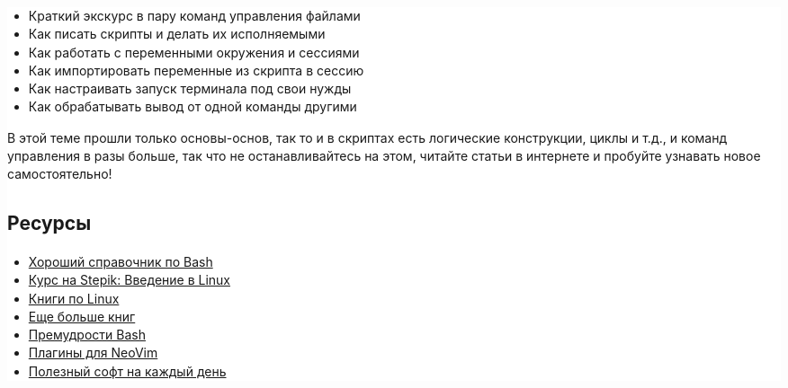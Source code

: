 - Краткий экскурс в пару команд управления файлами
- Как писать скрипты и делать их исполняемыми
- Как работать с переменными окружения и сессиями
- Как импортировать переменные из скрипта в сессию
- Как настраивать запуск терминала под свои нужды
- Как обрабатывать вывод от одной команды другими

В этой теме прошли только основы-основ, так то и в скриптах есть логические конструкции, циклы и т.д., и команд управления в разы больше, так что не останавливайтесь на этом, читайте статьи в интернете и пробуйте узнавать новое самостоятельно!

## Ресурсы

- [Хороший справочник по Bash](https://ss64.com/bash/)
- [Курс на Stepik: Введение в Linux](https://stepik.org/course/73/syllabus)
- [Книги по Linux](https://disk.yandex.ru/d/_Rz_gcx8_GxHAA)
- [Еще больше книг](https://disk.yandex.ru/d/bNepiHd3SQCZtg)
- [Премудрости Bash](https://github.com/jlevy/the-art-of-command-line)
- [Плагины для NeoVim](https://github.com/rockerBOO/awesome-neovim )
- [Полезный софт на каждый день](https://github.com/luong-komorebi/Awesome-Linux-Software)
